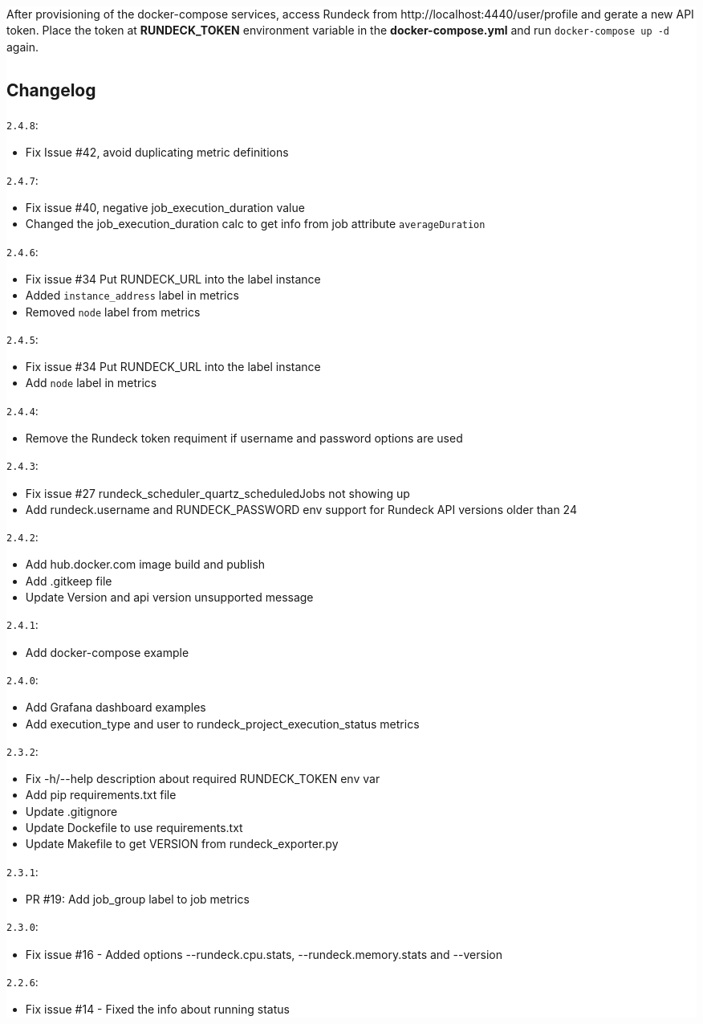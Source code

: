 After provisioning of the docker-compose services, access Rundeck from http://localhost:4440/user/profile and gerate a new API token. Place the token at **RUNDECK_TOKEN** environment variable in the **docker-compose.yml** and run `docker-compose up -d` again.

## Changelog
`2.4.8`:
* Fix Issue #42, avoid duplicating metric definitions

`2.4.7`:
* Fix issue #40, negative job_execution_duration value
* Changed the job_execution_duration calc to get info from job attribute `averageDuration`

`2.4.6`:
* Fix issue #34 Put RUNDECK_URL into the label instance
* Added `instance_address` label in metrics
* Removed `node` label from metrics

`2.4.5`:
* Fix issue #34 Put RUNDECK_URL into the label instance
* Add `node` label in metrics

`2.4.4`:
* Remove the Rundeck token requiment if username and password options are used

`2.4.3`:
* Fix issue #27 rundeck_scheduler_quartz_scheduledJobs not showing up
* Add rundeck.username and RUNDECK_PASSWORD env support for Rundeck API versions older than 24

`2.4.2`:
* Add hub.docker.com image build and publish
* Add .gitkeep file
* Update Version and api version unsupported message

`2.4.1`:
* Add docker-compose example

`2.4.0`:
* Add Grafana dashboard examples
* Add execution_type and user to rundeck_project_execution_status metrics

`2.3.2`:
* Fix -h/--help description about required RUNDECK_TOKEN env var
* Add pip requirements.txt file
* Update .gitignore
* Update Dockefile to use requirements.txt
* Update Makefile to get VERSION from rundeck_exporter.py

`2.3.1`:
* PR #19: Add job_group label to job metrics

`2.3.0`:
* Fix issue #16 - Added options --rundeck.cpu.stats, --rundeck.memory.stats and --version

`2.2.6`:
* Fix issue #14 - Fixed the info about running status
